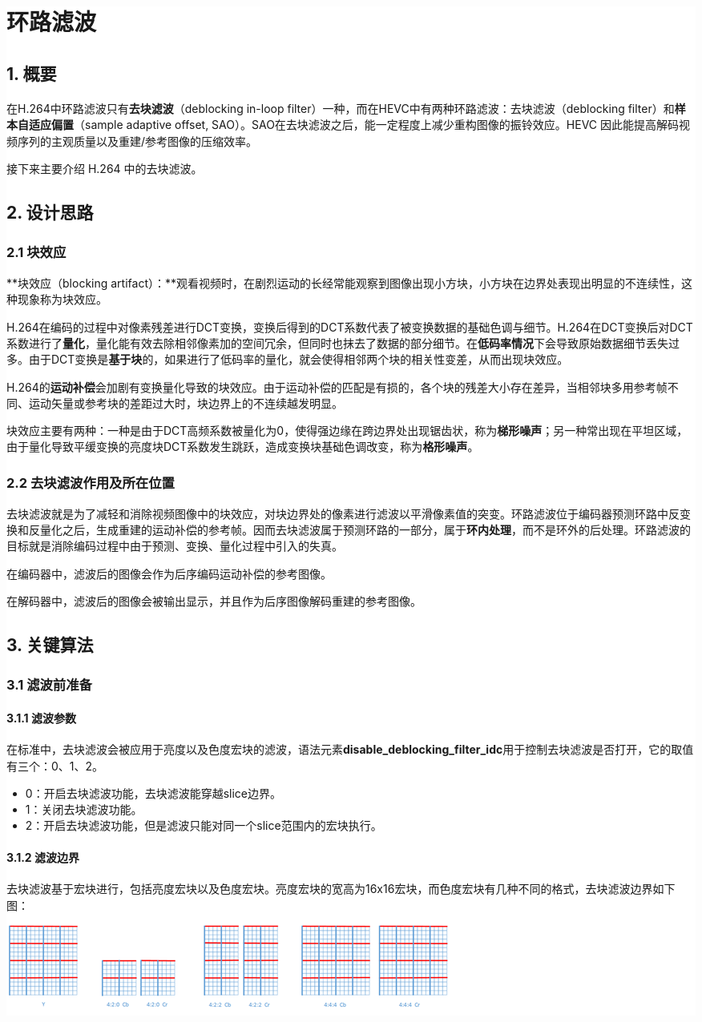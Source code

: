 # 环路滤波

## 1. 概要

在H.264中环路滤波只有**去块滤波**（deblocking in-loop filter）一种，而在HEVC中有两种环路滤波：去块滤波（deblocking filter）和**样本自适应偏置**（sample adaptive offset, SAO）。SAO在去块滤波之后，能一定程度上减少重构图像的振铃效应。HEVC 因此能提高解码视频序列的主观质量以及重建/参考图像的压缩效率。

接下来主要介绍 H.264 中的去块滤波。

## 2. 设计思路

### 2.1 块效应

**块效应（blocking artifact）：**观看视频时，在剧烈运动的长经常能观察到图像出现小方块，小方块在边界处表现出明显的不连续性，这种现象称为块效应。

H.264在编码的过程中对像素残差进行DCT变换，变换后得到的DCT系数代表了被变换数据的基础色调与细节。H.264在DCT变换后对DCT系数进行了**量化**，量化能有效去除相邻像素加的空间冗余，但同时也抹去了数据的部分细节。在**低码率情况**下会导致原始数据细节丢失过多。由于DCT变换是**基于块**的，如果进行了低码率的量化，就会使得相邻两个块的相关性变差，从而出现块效应。

H.264的**运动补偿**会加剧有变换量化导致的块效应。由于运动补偿的匹配是有损的，各个块的残差大小存在差异，当相邻块多用参考帧不同、运动矢量或参考块的差距过大时，块边界上的不连续越发明显。

块效应主要有两种：一种是由于DCT高频系数被量化为0，使得强边缘在跨边界处出现锯齿状，称为**梯形噪声**；另一种常出现在平坦区域，由于量化导致平缓变换的亮度块DCT系数发生跳跃，造成变换块基础色调改变，称为**格形噪声**。

### 2.2 去块滤波作用及所在位置

去块滤波就是为了减轻和消除视频图像中的块效应，对块边界处的像素进行滤波以平滑像素值的突变。环路滤波位于编码器预测环路中反变换和反量化之后，生成重建的运动补偿的参考帧。因而去块滤波属于预测环路的一部分，属于**环内处理**，而不是环外的后处理。环路滤波的目标就是消除编码过程中由于预测、变换、量化过程中引入的失真。

在编码器中，滤波后的图像会作为后序编码运动补偿的参考图像。

在解码器中，滤波后的图像会被输出显示，并且作为后序图像解码重建的参考图像。

## 3. 关键算法

### 3.1 滤波前准备

#### 3.1.1 滤波参数

在标准中，去块滤波会被应用于亮度以及色度宏块的滤波，语法元素**disable_deblocking_filter_idc**用于控制去块滤波是否打开，它的取值有三个：0、1、2。

- 0：开启去块滤波功能，去块滤波能穿越slice边界。
- 1：关闭去块滤波功能。
- 2：开启去块滤波功能，但是滤波只能对同一个slice范围内的宏块执行。

#### 3.1.2 滤波边界

去块滤波基于宏块进行，包括亮度宏块以及色度宏块。亮度宏块的宽高为16x16宏块，而色度宏块有几种不同的格式，去块滤波边界如下图：



![环路滤波_7529](markdown_images/%E7%8E%AF%E8%B7%AF%E6%BB%A4%E6%B3%A2_7529.png)
